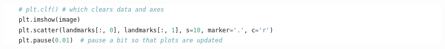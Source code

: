 ```py
    # plt.clf() # which clears data and axes
    plt.imshow(image)
    plt.scatter(landmarks[:, 0], landmarks[:, 1], s=10, marker='.', c='r')
    plt.pause(0.01)  # pause a bit so that plots are updated
```
